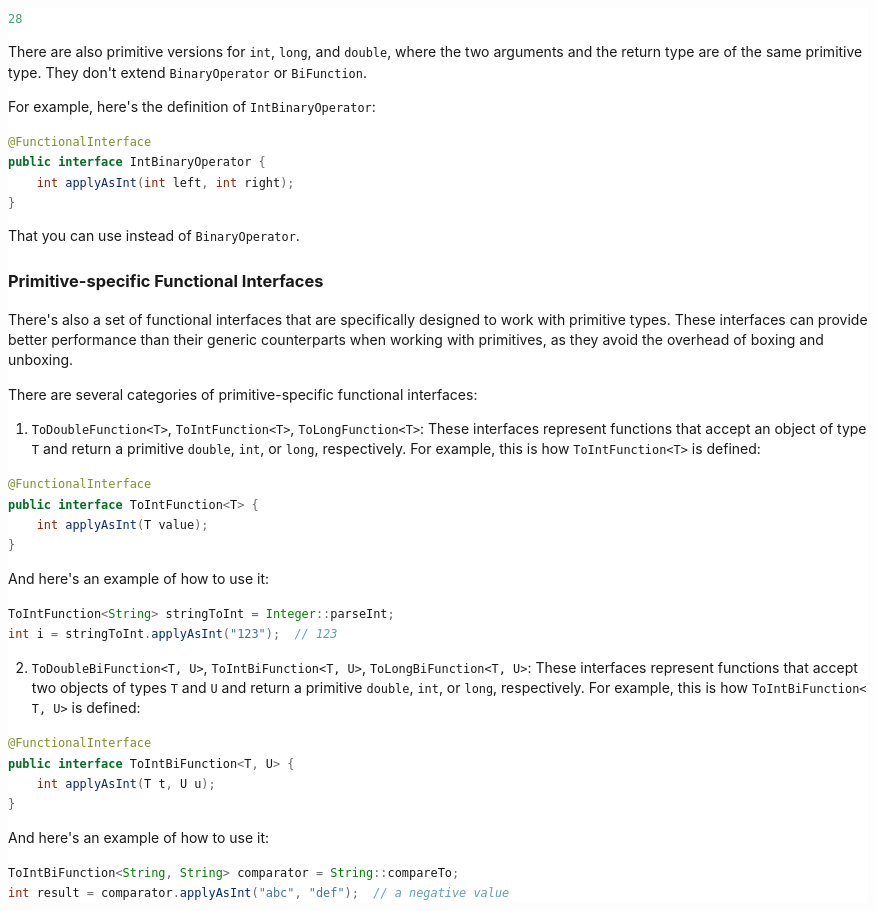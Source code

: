 ```java
28
```

There are also primitive versions for `int`, `long`, and `double`, where the two arguments and the return type are of the same primitive type. They don't extend `BinaryOperator` or `BiFunction`.

For example, here's the definition of `IntBinaryOperator`:

```java
@FunctionalInterface
public interface IntBinaryOperator {
    int applyAsInt(int left, int right);
}
```

That you can use instead of `BinaryOperator`.


### Primitive-specific Functional Interfaces
There's also a set of functional interfaces that are specifically designed to work with primitive types. These interfaces can provide better performance than their generic counterparts when working with primitives, as they avoid the overhead of boxing and unboxing.

There are several categories of primitive-specific functional interfaces:

1. `ToDoubleFunction<T>`, `ToIntFunction<T>`, `ToLongFunction<T>`: These interfaces represent functions that accept an object of type `T` and return a primitive `double`, `int`, or `long`, respectively. For example, this is how `ToIntFunction<T>` is defined:
```java
@FunctionalInterface
public interface ToIntFunction<T> {
    int applyAsInt(T value);
}
```

And here's an example of how to use it:
```java
ToIntFunction<String> stringToInt = Integer::parseInt;
int i = stringToInt.applyAsInt("123");  // 123
```

2. `ToDoubleBiFunction<T, U>`, `ToIntBiFunction<T, U>`, `ToLongBiFunction<T, U>`: These interfaces represent functions that accept two objects of types `T` and `U` and return a primitive `double`, `int`, or `long`, respectively. For example, this is how `ToIntBiFunction<T, U>` is defined:
```java
@FunctionalInterface
public interface ToIntBiFunction<T, U> {
    int applyAsInt(T t, U u);
}
```

And here's an example of how to use it:
```java
ToIntBiFunction<String, String> comparator = String::compareTo;
int result = comparator.applyAsInt("abc", "def");  // a negative value
```
